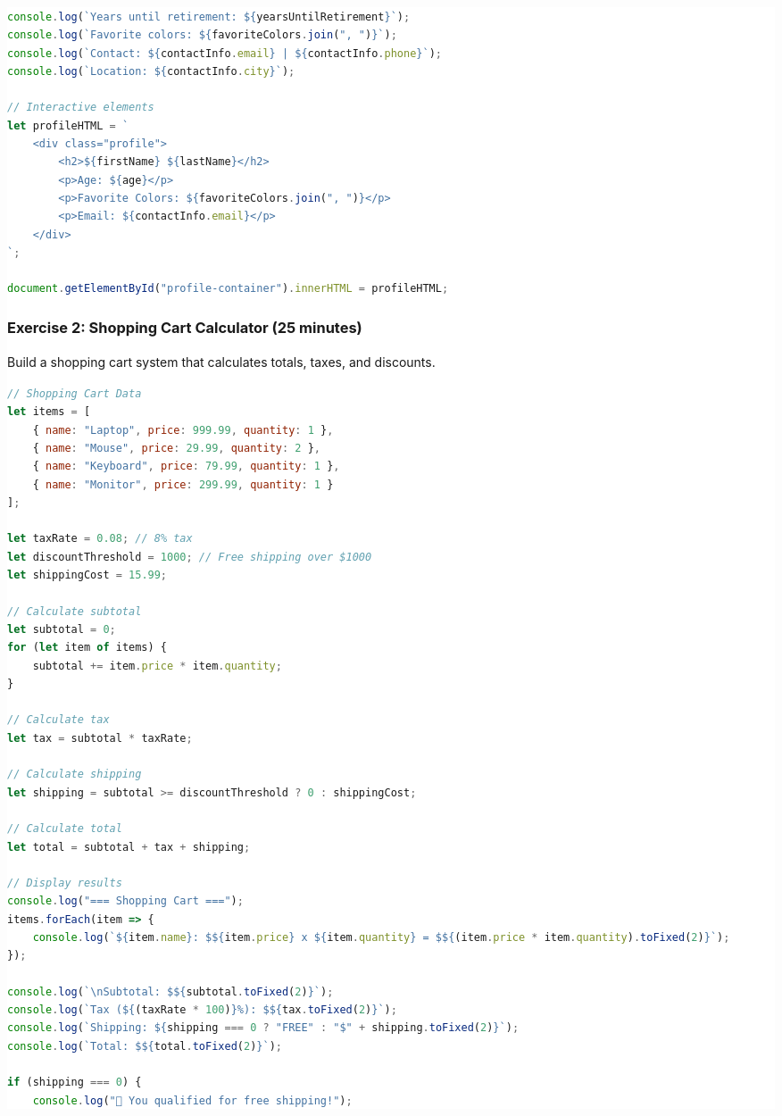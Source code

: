 ```javascript
console.log(`Years until retirement: ${yearsUntilRetirement}`);
console.log(`Favorite colors: ${favoriteColors.join(", ")}`);
console.log(`Contact: ${contactInfo.email} | ${contactInfo.phone}`);
console.log(`Location: ${contactInfo.city}`);

// Interactive elements
let profileHTML = `
    <div class="profile">
        <h2>${firstName} ${lastName}</h2>
        <p>Age: ${age}</p>
        <p>Favorite Colors: ${favoriteColors.join(", ")}</p>
        <p>Email: ${contactInfo.email}</p>
    </div>
`;

document.getElementById("profile-container").innerHTML = profileHTML;
```

### Exercise 2: Shopping Cart Calculator (25 minutes)

Build a shopping cart system that calculates totals, taxes, and discounts.

```javascript
// Shopping Cart Data
let items = [
    { name: "Laptop", price: 999.99, quantity: 1 },
    { name: "Mouse", price: 29.99, quantity: 2 },
    { name: "Keyboard", price: 79.99, quantity: 1 },
    { name: "Monitor", price: 299.99, quantity: 1 }
];

let taxRate = 0.08; // 8% tax
let discountThreshold = 1000; // Free shipping over $1000
let shippingCost = 15.99;

// Calculate subtotal
let subtotal = 0;
for (let item of items) {
    subtotal += item.price * item.quantity;
}

// Calculate tax
let tax = subtotal * taxRate;

// Calculate shipping
let shipping = subtotal >= discountThreshold ? 0 : shippingCost;

// Calculate total
let total = subtotal + tax + shipping;

// Display results
console.log("=== Shopping Cart ===");
items.forEach(item => {
    console.log(`${item.name}: $${item.price} x ${item.quantity} = $${(item.price * item.quantity).toFixed(2)}`);
});

console.log(`\nSubtotal: $${subtotal.toFixed(2)}`);
console.log(`Tax (${(taxRate * 100)}%): $${tax.toFixed(2)}`);
console.log(`Shipping: ${shipping === 0 ? "FREE" : "$" + shipping.toFixed(2)}`);
console.log(`Total: $${total.toFixed(2)}`);

if (shipping === 0) {
    console.log("🎉 You qualified for free shipping!");
```